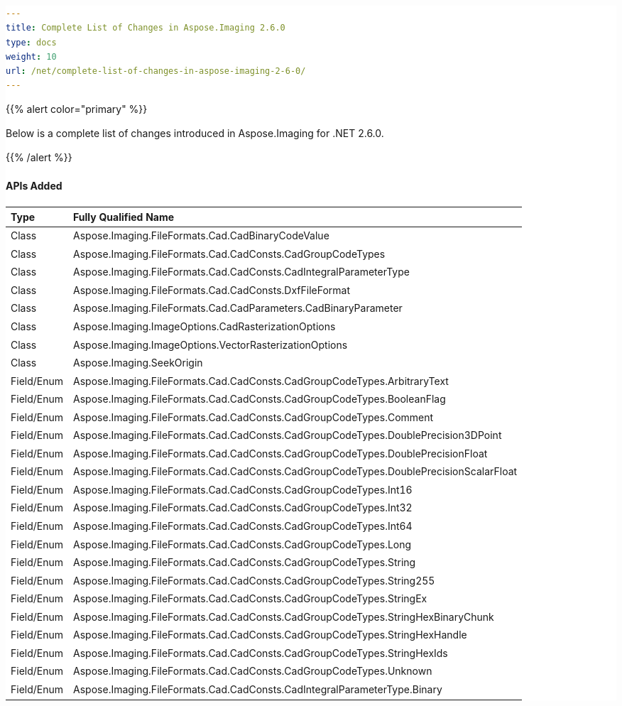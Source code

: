 ```yaml
---
title: Complete List of Changes in Aspose.Imaging 2.6.0
type: docs
weight: 10
url: /net/complete-list-of-changes-in-aspose-imaging-2-6-0/
---
```


{{% alert color="primary" %}} 

Below is a complete list of changes introduced in Aspose.Imaging for .NET 2.6.0.

{{% /alert %}} 
#### **APIs Added**

|**Type** |**Fully Qualified Name** |
| :- | :- |
|Class |Aspose.Imaging.FileFormats.Cad.CadBinaryCodeValue |
|Class |Aspose.Imaging.FileFormats.Cad.CadConsts.CadGroupCodeTypes |
|Class |Aspose.Imaging.FileFormats.Cad.CadConsts.CadIntegralParameterType |
|Class |Aspose.Imaging.FileFormats.Cad.CadConsts.DxfFileFormat |
|Class |Aspose.Imaging.FileFormats.Cad.CadParameters.CadBinaryParameter |
|Class |Aspose.Imaging.ImageOptions.CadRasterizationOptions |
|Class |Aspose.Imaging.ImageOptions.VectorRasterizationOptions |
|Class |Aspose.Imaging.SeekOrigin |
|Field/Enum |Aspose.Imaging.FileFormats.Cad.CadConsts.CadGroupCodeTypes.ArbitraryText |
|Field/Enum |Aspose.Imaging.FileFormats.Cad.CadConsts.CadGroupCodeTypes.BooleanFlag |
|Field/Enum |Aspose.Imaging.FileFormats.Cad.CadConsts.CadGroupCodeTypes.Comment |
|Field/Enum |Aspose.Imaging.FileFormats.Cad.CadConsts.CadGroupCodeTypes.DoublePrecision3DPoint |
|Field/Enum |Aspose.Imaging.FileFormats.Cad.CadConsts.CadGroupCodeTypes.DoublePrecisionFloat |
|Field/Enum |Aspose.Imaging.FileFormats.Cad.CadConsts.CadGroupCodeTypes.DoublePrecisionScalarFloat |
|Field/Enum |Aspose.Imaging.FileFormats.Cad.CadConsts.CadGroupCodeTypes.Int16 |
|Field/Enum |Aspose.Imaging.FileFormats.Cad.CadConsts.CadGroupCodeTypes.Int32 |
|Field/Enum |Aspose.Imaging.FileFormats.Cad.CadConsts.CadGroupCodeTypes.Int64 |
|Field/Enum |Aspose.Imaging.FileFormats.Cad.CadConsts.CadGroupCodeTypes.Long |
|Field/Enum |Aspose.Imaging.FileFormats.Cad.CadConsts.CadGroupCodeTypes.String |
|Field/Enum |Aspose.Imaging.FileFormats.Cad.CadConsts.CadGroupCodeTypes.String255 |
|Field/Enum |Aspose.Imaging.FileFormats.Cad.CadConsts.CadGroupCodeTypes.StringEx |
|Field/Enum |Aspose.Imaging.FileFormats.Cad.CadConsts.CadGroupCodeTypes.StringHexBinaryChunk |
|Field/Enum |Aspose.Imaging.FileFormats.Cad.CadConsts.CadGroupCodeTypes.StringHexHandle |
|Field/Enum |Aspose.Imaging.FileFormats.Cad.CadConsts.CadGroupCodeTypes.StringHexIds |
|Field/Enum |Aspose.Imaging.FileFormats.Cad.CadConsts.CadGroupCodeTypes.Unknown |
|Field/Enum |Aspose.Imaging.FileFormats.Cad.CadConsts.CadIntegralParameterType.Binary |
